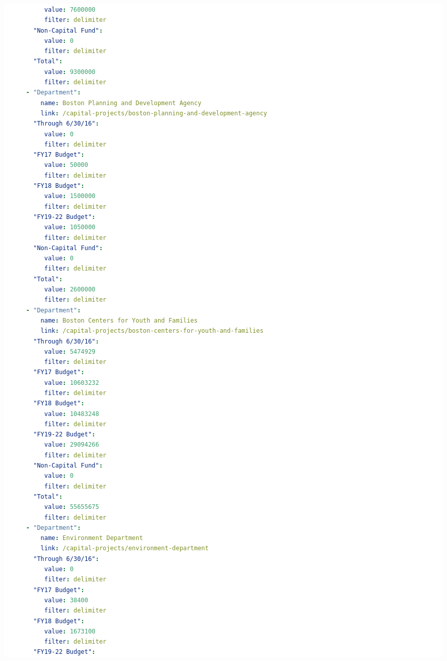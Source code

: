 ```yaml
           value: 7600000
           filter: delimiter
        "Non-Capital Fund":
           value: 0
           filter: delimiter
        "Total":
           value: 9300000
           filter: delimiter
      - "Department":
          name: Boston Planning and Development Agency
          link: /capital-projects/boston-planning-and-development-agency
        "Through 6/30/16":
           value: 0
           filter: delimiter
        "FY17 Budget":
           value: 50000
           filter: delimiter
        "FY18 Budget":
           value: 1500000
           filter: delimiter
        "FY19-22 Budget":
           value: 1050000
           filter: delimiter
        "Non-Capital Fund":
           value: 0
           filter: delimiter
        "Total":
           value: 2600000
           filter: delimiter
      - "Department":
          name: Boston Centers for Youth and Families
          link: /capital-projects/boston-centers-for-youth-and-families
        "Through 6/30/16":
           value: 5474929
           filter: delimiter
        "FY17 Budget":
           value: 10603232
           filter: delimiter
        "FY18 Budget":
           value: 10483248
           filter: delimiter
        "FY19-22 Budget":
           value: 29094266
           filter: delimiter
        "Non-Capital Fund":
           value: 0
           filter: delimiter
        "Total":
           value: 55655675
           filter: delimiter
      - "Department":
          name: Environment Department
          link: /capital-projects/environment-department
        "Through 6/30/16":
           value: 0
           filter: delimiter
        "FY17 Budget":
           value: 38400
           filter: delimiter
        "FY18 Budget":
           value: 1673100
           filter: delimiter
        "FY19-22 Budget":
```